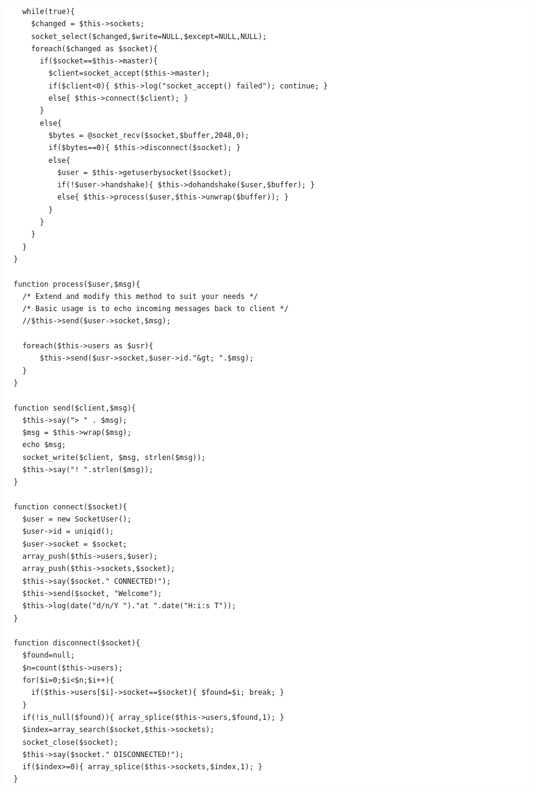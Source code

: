 ```
    while(true){
      $changed = $this->sockets;
      socket_select($changed,$write=NULL,$except=NULL,NULL);
      foreach($changed as $socket){
        if($socket==$this->master){
          $client=socket_accept($this->master);
          if($client<0){ $this->log("socket_accept() failed"); continue; }
          else{ $this->connect($client); }
        }
        else{
          $bytes = @socket_recv($socket,$buffer,2048,0);
          if($bytes==0){ $this->disconnect($socket); }
          else{
            $user = $this->getuserbysocket($socket);
            if(!$user->handshake){ $this->dohandshake($user,$buffer); }
            else{ $this->process($user,$this->unwrap($buffer)); }
          }
        }
      }
    }
  }

  function process($user,$msg){
    /* Extend and modify this method to suit your needs */
    /* Basic usage is to echo incoming messages back to client */
    //$this->send($user->socket,$msg);

    foreach($this->users as $usr){
        $this->send($usr->socket,$user->id."&gt; ".$msg);
    }
  }

  function send($client,$msg){ 
    $this->say("> " . $msg);
    $msg = $this->wrap($msg);
    echo $msg;
    socket_write($client, $msg, strlen($msg));
    $this->say("! ".strlen($msg));
  } 

  function connect($socket){
    $user = new SocketUser();
    $user->id = uniqid();
    $user->socket = $socket;
    array_push($this->users,$user);
    array_push($this->sockets,$socket);
    $this->say($socket." CONNECTED!");
    $this->send($socket, "Welcome");
    $this->log(date("d/n/Y ")."at ".date("H:i:s T"));
  }

  function disconnect($socket){
    $found=null;
    $n=count($this->users);
    for($i=0;$i<$n;$i++){
      if($this->users[$i]->socket==$socket){ $found=$i; break; }
    }
    if(!is_null($found)){ array_splice($this->users,$found,1); }
    $index=array_search($socket,$this->sockets);
    socket_close($socket);
    $this->say($socket." DISCONNECTED!");
    if($index>=0){ array_splice($this->sockets,$index,1); }
  }
```